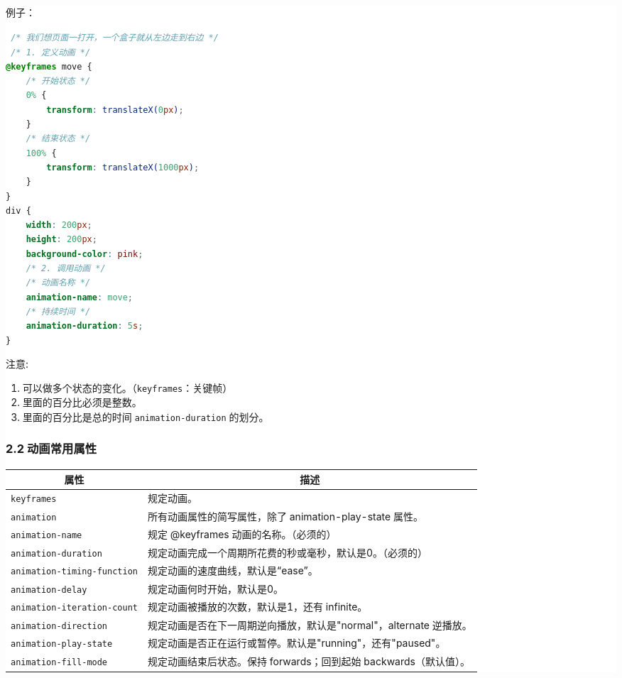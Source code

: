 例子：
```css
 /* 我们想页面一打开，一个盒子就从左边走到右边 */
 /* 1. 定义动画 */
@keyframes move {
    /* 开始状态 */
    0% {
        transform: translateX(0px);
    }
    /* 结束状态 */
    100% {
        transform: translateX(1000px);
    }
}
div {
    width: 200px;
    height: 200px;
    background-color: pink;
    /* 2. 调用动画 */
    /* 动画名称 */
    animation-name: move;
    /* 持续时间 */
    animation-duration: 5s;
}
```

注意:
1. 可以做多个状态的变化。（`keyframes`：关键帧）
2. 里面的百分比必须是整数。
3. 里面的百分比是总的时间 `animation-duration` 的划分。

### 2.2 动画常用属性

| 属性                        | 描述                                                                |
| --------------------------- | ------------------------------------------------------------------- |
| `keyframes`                 | 规定动画。                                                          |
| `animation`                 | 所有动画属性的简写属性，除了 animation-play-state 属性。            |
| `animation-name`            | 规定 @keyframes 动画的名称。（必须的）                              |
| `animation-duration`        | 规定动画完成一个周期所花费的秒或毫秒，默认是0。（必须的）           |
| `animation-timing-function` | 规定动画的速度曲线，默认是“ease”。                                  |
| `animation-delay`           | 规定动画何时开始，默认是0。                                         |
| `animation-iteration-count` | 规定动画被播放的次数，默认是1，还有 infinite。                      |
| `animation-direction`       | 规定动画是否在下一周期逆向播放，默认是"normal"，alternate 逆播放。  |
| `animation-play-state`      | 规定动画是否正在运行或暂停。默认是"running"，还有"paused"。         |
| `animation-fill-mode`       | 规定动画结束后状态。保持 forwards；回到起始 backwards（默认值）。   |
